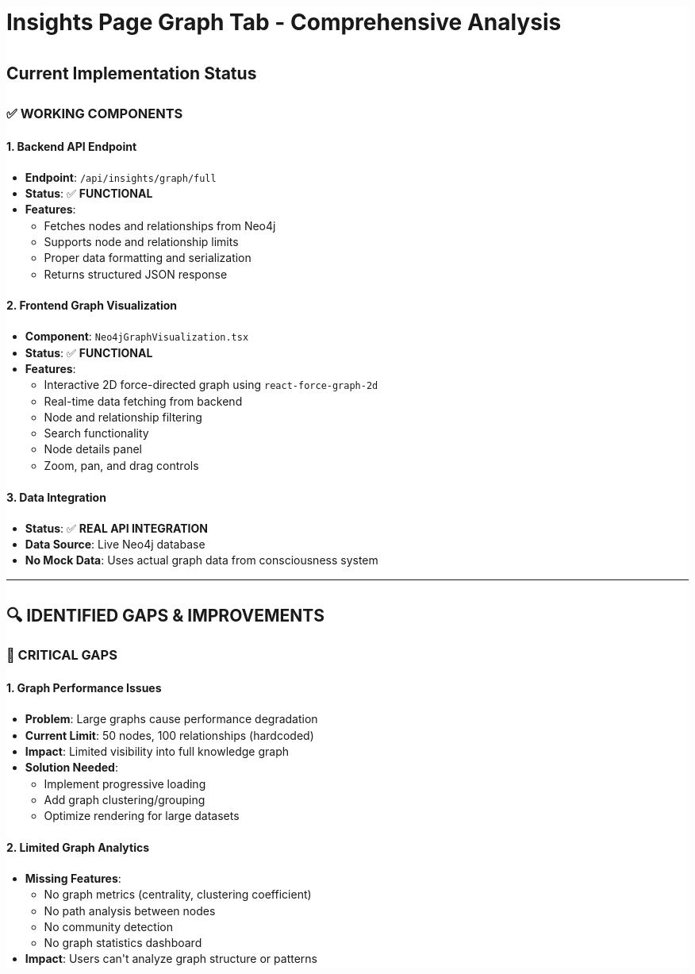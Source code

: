# Insights Page Graph Tab - Comprehensive Analysis

## Current Implementation Status

### ✅ **WORKING COMPONENTS**

#### **1. Backend API Endpoint**
- **Endpoint**: `/api/insights/graph/full`
- **Status**: ✅ **FUNCTIONAL**
- **Features**:
  - Fetches nodes and relationships from Neo4j
  - Supports node and relationship limits
  - Proper data formatting and serialization
  - Returns structured JSON response

#### **2. Frontend Graph Visualization**
- **Component**: `Neo4jGraphVisualization.tsx`
- **Status**: ✅ **FUNCTIONAL**
- **Features**:
  - Interactive 2D force-directed graph using `react-force-graph-2d`
  - Real-time data fetching from backend
  - Node and relationship filtering
  - Search functionality
  - Node details panel
  - Zoom, pan, and drag controls

#### **3. Data Integration**
- **Status**: ✅ **REAL API INTEGRATION**
- **Data Source**: Live Neo4j database
- **No Mock Data**: Uses actual graph data from consciousness system

---

## 🔍 **IDENTIFIED GAPS & IMPROVEMENTS**

### **🚨 CRITICAL GAPS**

#### **1. Graph Performance Issues**
- **Problem**: Large graphs cause performance degradation
- **Current Limit**: 50 nodes, 100 relationships (hardcoded)
- **Impact**: Limited visibility into full knowledge graph
- **Solution Needed**: 
  - Implement progressive loading
  - Add graph clustering/grouping
  - Optimize rendering for large datasets

#### **2. Limited Graph Analytics**
- **Missing Features**:
  - No graph metrics (centrality, clustering coefficient)
  - No path analysis between nodes
  - No community detection
  - No graph statistics dashboard
- **Impact**: Users can't analyze graph structure or patterns
